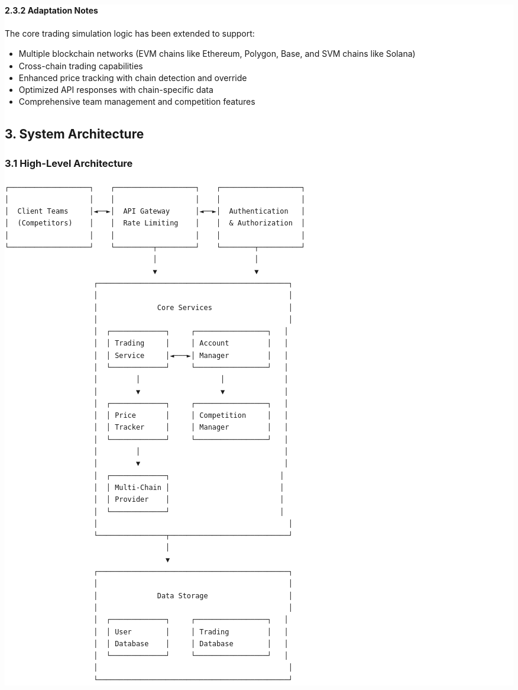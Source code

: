 #### 2.3.2 Adaptation Notes

The core trading simulation logic has been extended to support:

- Multiple blockchain networks (EVM chains like Ethereum, Polygon, Base, and SVM chains like Solana)
- Cross-chain trading capabilities
- Enhanced price tracking with chain detection and override
- Optimized API responses with chain-specific data
- Comprehensive team management and competition features

## 3. System Architecture

### 3.1 High-Level Architecture

```
┌───────────────────┐    ┌───────────────────┐    ┌───────────────────┐
│                   │    │                   │    │                   │
│  Client Teams     │◄──►│  API Gateway      │◄──►│  Authentication   │
│  (Competitors)    │    │  Rate Limiting    │    │  & Authorization  │
│                   │    │                   │    │                   │
└───────────────────┘    └─────────┬─────────┘    └────────┬──────────┘
                                   │                       │
                                   ▼                       ▼
                     ┌─────────────────────────────────────────────┐
                     │                                             │
                     │              Core Services                  │
                     │                                             │
                     │  ┌─────────────┐     ┌─────────────────┐   │
                     │  │ Trading     │     │ Account         │   │
                     │  │ Service     │◄───►│ Manager         │   │
                     │  └─────────────┘     └─────────────────┘   │
                     │         │                   │              │
                     │         ▼                   ▼              │
                     │  ┌─────────────┐     ┌─────────────────┐   │
                     │  │ Price       │     │ Competition     │   │
                     │  │ Tracker     │     │ Manager         │   │
                     │  └─────────────┘     └─────────────────┘   │
                     │         │                                  │
                     │         ▼                                  │
                     │  ┌─────────────┐                          │
                     │  │ Multi-Chain │                          │
                     │  │ Provider    │                          │
                     │  └─────────────┘                          │
                     │                                             │
                     └────────────────┬────────────────────────────┘
                                      │
                                      ▼
                     ┌─────────────────────────────────────────────┐
                     │                                             │
                     │              Data Storage                   │
                     │                                             │
                     │  ┌─────────────┐     ┌─────────────────┐   │
                     │  │ User        │     │ Trading         │   │
                     │  │ Database    │     │ Database        │   │
                     │  └─────────────┘     └─────────────────┘   │
                     │                                             │
                     └─────────────────────────────────────────────┘
```
